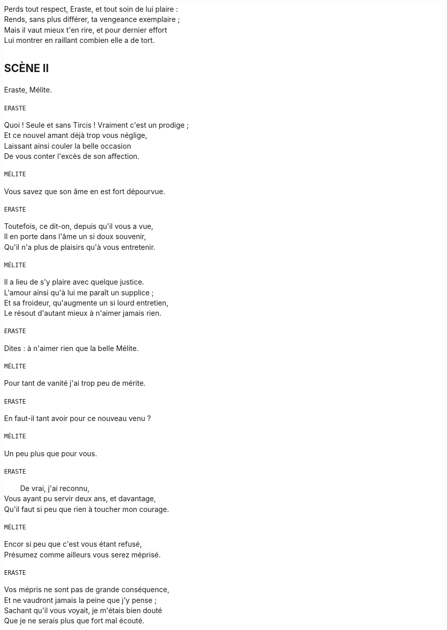Perds tout respect, Eraste, et tout soin de lui plaire :  
Rends, sans plus différer, ta vengeance exemplaire ;  
Mais il vaut mieux t'en rire, et pour dernier effort  
Lui montrer en raillant combien elle a de tort.  


## SCÈNE II
Eraste, Mélite.


    ERASTE
Quoi ! Seule et sans Tircis ! Vraiment c'est un prodige ;  
Et ce nouvel amant déjà trop vous néglige,  
Laissant ainsi couler la belle occasion  
De vous conter l'excès de son affection.  

    MÉLITE
Vous savez que son âme en est fort dépourvue.  

    ERASTE
Toutefois, ce dit-on, depuis qu'il vous a vue,  
Il en porte dans l'âme un si doux souvenir,  
Qu'il n'a plus de plaisirs qu'à vous entretenir.  

    MÉLITE
Il a lieu de s'y plaire avec quelque justice.  
L'amour ainsi qu'à lui me paraît un supplice ;  
Et sa froideur, qu'augmente un si lourd entretien,  
Le résout d'autant mieux à n'aimer jamais rien.  

    ERASTE
Dites : à n'aimer rien que la belle Mélite.  

    MÉLITE
Pour tant de vanité j'ai trop peu de mérite.  

    ERASTE
En faut-il tant avoir pour ce nouveau venu ?  

    MÉLITE
Un peu plus que pour vous.  

    ERASTE
        De vrai, j'ai reconnu,  
Vous ayant pu servir deux ans, et davantage,  
Qu'il faut si peu que rien à toucher mon courage.  

    MÉLITE
Encor si peu que c'est vous étant refusé,  
Présumez comme ailleurs vous serez méprisé.  

    ERASTE
Vos mépris ne sont pas de grande conséquence,  
Et ne vaudront jamais la peine que j'y pense ;  
Sachant qu'il vous voyait, je m'étais bien douté  
Que je ne serais plus que fort mal écouté.  
